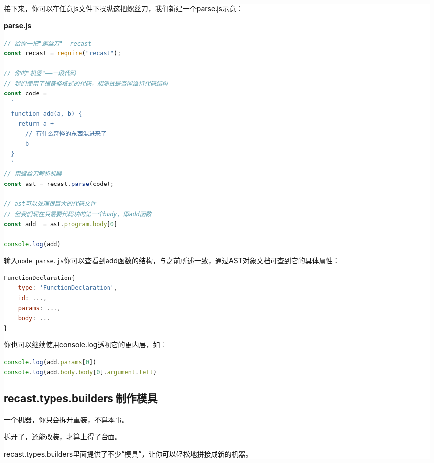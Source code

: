 接下来，你可以在任意js文件下操纵这把螺丝刀，我们新建一个parse.js示意：

**parse.js**

```js
// 给你一把"螺丝刀"——recast
const recast = require("recast");

// 你的"机器"——一段代码
// 我们使用了很奇怪格式的代码，想测试是否能维持代码结构
const code =
  `
  function add(a, b) {
    return a +
      // 有什么奇怪的东西混进来了
      b
  }
  `
// 用螺丝刀解析机器
const ast = recast.parse(code);

// ast可以处理很巨大的代码文件
// 但我们现在只需要代码块的第一个body，即add函数
const add  = ast.program.body[0]

console.log(add)
```

输入`node parse.js`你可以查看到add函数的结构，与之前所述一致，通过[AST对象文档](https://link.segmentfault.com/?enc=2%2BNYBd1rknaLtvNzCI%2BJhg%3D%3D.tUtD05fXYbfI3P7qY6LgROUjIX3Kszq7Dgytnmj6kFm62vmU64Nw9QB5rgb66eV2%2BAUa9%2FWk5LQ81BuLXCEa5LW1HREH%2FRtIV%2FMRDodlTdutRAqHl%2B%2FlKq5wS7h39tUo)可查到它的具体属性：

```js
FunctionDeclaration{
    type: 'FunctionDeclaration',
    id: ...,
    params: ...,
    body: ...
}
```

你也可以继续使用console.log透视它的更内层，如：

```js
console.log(add.params[0])
console.log(add.body.body[0].argument.left)
```

## recast.types.builders 制作模具

一个机器，你只会拆开重装，不算本事。

拆开了，还能改装，才算上得了台面。

recast.types.builders里面提供了不少“模具”，让你可以轻松地拼接成新的机器。


[comment]: <> (![image]&#40;https://segmentfault.com/img/remote/1460000016231998?w=1380&h=910&#41;)
